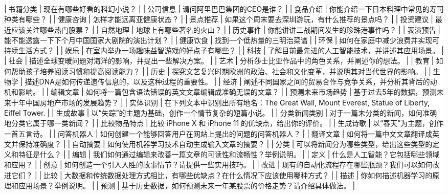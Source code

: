 | 书籍分类 | 现在有哪些好看的科幻小说？ |
| 公司信息 | 请问阿里巴巴集团的CEO是谁？ |
| 食品介绍 | 你能介绍一下日本料理中常见的寿司种类有哪些？ |
| 健康咨询 | 怎样才能远离亚健康状态？ |
| 景点推荐 | 如果这个周末要去深圳游玩，有什么推荐的景点吗？ |
| 投资建议 | 最近应该关注哪些热门股票？ |
| 自然地理 | 地球上有哪些著名的火山？ |
| 历史事件 | 你能讲讲二战期间发生的珍珠港事件吗？ |
| 表演预告 | 能不能透露一下下个月中国国家大剧院的演出计划？ |
| 健康饮食           | 找到一个低热量的三明治菜谱                                                                                                                                                    |
| 环保              | 如何在家庭中减少浪费并实现可持续生活方式？                                                                                                                                                  |
| 娱乐             | 在室内举办一场趣味益智游戏的好点子有哪些？                                                                                                                                                 |
| 科技             | 了解目前最先进的人工智能技术，并讲述其应用场景。                                                                                                                                                    |
| 社会       | 描述全球变暖问题对海洋的影响，并提出一些解决方案。                                                                                                                                                   |
| 艺术     | 分析莎士比亚作品中的角色关系，并阐述你的想法。                                                                                                                                                 |
| 教育    | 如何帮助孩子培养阅读习惯和提高阅读能力？                                                                                                                                                        |
| 历史        | 探究文艺复兴时期欧洲的政治、社会和文化变革，并说明其对当代世界的影响。                                                                                                                                             |
| 生物学      | 描述DNA是如何传递遗传信息的，以及这种过程的重要性。                                                                                                                                                     |
| 经济      | 阐述不同国家之间的贸易合作与竞争关系，并分析其背后的动机和影响。                                                                                                                                                      |
| 编辑文章         | 如何将一篇包含语法错误的英文文章编辑成准确无误的文章？       |
| 预测未来市场趋势 | 基于过去5年的数据，预测未来十年中国房地产市场的发展趋势？    |
| 实体识别          | 在下列文本中识别出所有地名：The Great Wall, Mount Everest, Statue of Liberty, Eiffel Tower. |
| 生成故事           | 以“失踪”的主题为基础，创作一个情节复杂的短篇小说。            |
| 分类新闻类别       | 对于一篇未分类的新闻，如何准确地分类它属于哪一类新闻？         |
| 比较物品特点       | 比较 iPhone X 和 iPhone 11 的优缺点，给出你的评价。             |
| 生成诗歌           | 以“春天”为主题，创作一首五言诗。                             |
| 问答机器人         | 如何创建一个能够回答用户在网站上提出的问题的问答机器人？        |
| 翻译文章           | 如何将一篇中文文章翻译成英文并保持准确度？                       |
| 自动摘要           | 如何使用机器学习技术自动生成输入文章的摘要？                     |
| 分类 | 可以将新闻分为哪些类型，给出这些类型的定义和特征是什么？ |
| 编辑 | 我们如何通过编辑来改善一篇文章的可读性和流畅性？举例说明。 |
| 定义 | 什么是人工智能？它包括哪些领域和应用？ |
| 创意 | 如何创造一个引人入胜的故事情节？请提供一些实用技巧。 |
| 改进 | 现有的自动化流程存在哪些瓶颈？我们可以如何改进它们？ |
| 比较 | 大数据和传统数据处理方式相比，有哪些优缺点？在什么情况下应该使用哪种方式？ |
| 描述 | 你如何描述机器学习的原理和应用场景？举例说明。 |
| 预测 | 基于历史数据，如何预测未来一年某股票的价格走势？请介绍具体做法。 |